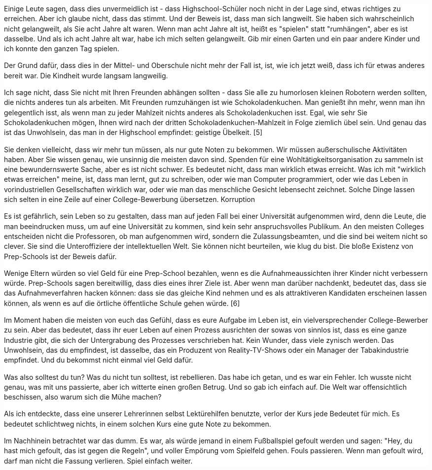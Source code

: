 Einige Leute sagen, dass dies unvermeidlich ist - dass Highschool-Schüler noch nicht in der Lage sind, etwas richtiges zu erreichen. Aber ich glaube nicht, dass das stimmt. Und der Beweis ist, dass man sich langweilt. Sie haben sich wahrscheinlich nicht gelangweilt, als Sie acht Jahre alt waren. Wenn man acht Jahre alt ist, heißt es "spielen" statt "rumhängen", aber es ist dasselbe. Und als ich acht Jahre alt war, habe ich mich selten gelangweilt. Gib mir einen Garten und ein paar andere Kinder und ich konnte den ganzen Tag spielen.

Der Grund dafür, dass dies in der Mittel- und Oberschule nicht mehr der Fall ist, ist, wie ich jetzt weiß, dass ich für etwas anderes bereit war. Die Kindheit wurde langsam langweilig.

Ich sage nicht, dass Sie nicht mit Ihren Freunden abhängen sollten - dass Sie alle zu humorlosen kleinen Robotern werden sollten, die nichts anderes tun als arbeiten. Mit Freunden rumzuhängen ist wie Schokoladenkuchen. Man genießt ihn mehr, wenn man ihn gelegentlich isst, als wenn man zu jeder Mahlzeit nichts anderes als Schokoladenkuchen isst. Egal, wie sehr Sie Schokoladenkuchen mögen, Ihnen wird nach der dritten Schokoladenkuchen-Mahlzeit in Folge ziemlich übel sein. Und genau das ist das Unwohlsein, das man in der Highschool empfindet: geistige Übelkeit. [5]

Sie denken vielleicht, dass wir mehr tun müssen, als nur gute Noten zu bekommen. Wir müssen außerschulische Aktivitäten haben. Aber Sie wissen genau, wie unsinnig die meisten davon sind. Spenden für eine Wohltätigkeitsorganisation zu sammeln ist eine bewundernswerte Sache, aber es ist nicht schwer. Es bedeutet nicht, dass man wirklich etwas erreicht. Was ich mit "wirklich etwas erreichen" meine, ist, dass man lernt, gut zu schreiben, oder wie man Computer programmiert, oder wie das Leben in vorindustriellen Gesellschaften wirklich war, oder wie man das menschliche Gesicht lebensecht zeichnet. Solche Dinge lassen sich selten in eine Zeile auf einer College-Bewerbung übersetzen.
Korruption

Es ist gefährlich, sein Leben so zu gestalten, dass man auf jeden Fall bei einer Universität aufgenommen wird, denn die Leute, die man beeindrucken muss, um auf eine Universität zu kommen, sind kein sehr anspruchsvolles Publikum. An den meisten Colleges entscheiden nicht die Professoren, ob man aufgenommen wird, sondern die Zulassungsbeamten, und die sind bei weitem nicht so clever. Sie sind die Unteroffiziere der intellektuellen Welt. Sie können nicht beurteilen, wie klug du bist. Die bloße Existenz von Prep-Schools ist der Beweis dafür.

Wenige Eltern würden so viel Geld für eine Prep-School bezahlen, wenn es die Aufnahmeaussichten ihrer Kinder nicht verbessern würde. Prep-Schools sagen bereitwillig, dass dies eines ihrer Ziele ist. Aber wenn man darüber nachdenkt, bedeutet das, dass sie das Aufnahmeverfahren hacken können: dass sie das gleiche Kind nehmen und es als attraktiveren Kandidaten erscheinen lassen können, als wenn es auf die örtliche öffentliche Schule gehen würde. [6]

Im Moment haben die meisten von euch das Gefühl, dass es eure Aufgabe im Leben ist, ein vielversprechender College-Bewerber zu sein. Aber das bedeutet, dass ihr euer Leben auf einen Prozess ausrichten der sowas von sinnlos ist, dass es eine ganze Industrie gibt, die sich der Untergrabung des Prozesses verschrieben hat. Kein Wunder, dass viele zynisch werden. Das Unwohlsein, das du empfindest, ist dasselbe, das ein Produzent von Reality-TV-Shows oder ein Manager der Tabakindustrie empfindet. Und du bekommst nicht einmal viel Geld dafür.

Was also solltest du tun? Was du nicht tun solltest, ist rebellieren. Das habe ich getan, und es war ein Fehler. Ich wusste nicht genau, was mit uns passierte, aber ich witterte einen großen Betrug. Und so gab ich einfach auf. Die Welt war offensichtlich beschissen, also warum sich die Mühe machen?

Als ich entdeckte, dass eine unserer Lehrerinnen selbst Lektürehilfen benutzte, verlor der Kurs jede Bedeutet für mich. Es bedeutet schlichtweg nichts, in einem solchen Kurs eine gute Note zu bekommen.

Im Nachhinein betrachtet war das dumm. Es war, als würde jemand in einem Fußballspiel gefoult werden und sagen: "Hey, du hast mich gefoult, das ist gegen die Regeln", und voller Empörung vom Spielfeld gehen. Fouls passieren. Wenn man gefoult wird, darf man nicht die Fassung verlieren. Spiel einfach weiter.

